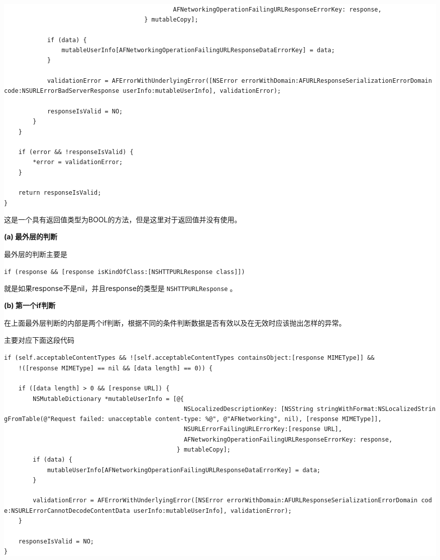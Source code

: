 ```
                                               AFNetworkingOperationFailingURLResponseErrorKey: response,
                                       } mutableCopy];

            if (data) {
                mutableUserInfo[AFNetworkingOperationFailingURLResponseDataErrorKey] = data;
            }

            validationError = AFErrorWithUnderlyingError([NSError errorWithDomain:AFURLResponseSerializationErrorDomain code:NSURLErrorBadServerResponse userInfo:mutableUserInfo], validationError);

            responseIsValid = NO;
        }
    }

    if (error && !responseIsValid) {
        *error = validationError;
    }

    return responseIsValid;
}
```

这是一个具有返回值类型为BOOL的方法，但是这里对于返回值并没有使用。

**(a) 最外层的判断**

最外层的判断主要是

```
if (response && [response isKindOfClass:[NSHTTPURLResponse class]])
```

就是如果response不是nil，并且response的类型是 `NSHTTPURLResponse` 。

**(b) 第一个if判断**

在上面最外层判断的内部是两个if判断，根据不同的条件判断数据是否有效以及在无效时应该抛出怎样的异常。

主要对应下面这段代码

```
if (self.acceptableContentTypes && ![self.acceptableContentTypes containsObject:[response MIMEType]] &&
    !([response MIMEType] == nil && [data length] == 0)) {

    if ([data length] > 0 && [response URL]) {
        NSMutableDictionary *mutableUserInfo = [@{
                                                  NSLocalizedDescriptionKey: [NSString stringWithFormat:NSLocalizedStringFromTable(@"Request failed: unacceptable content-type: %@", @"AFNetworking", nil), [response MIMEType]],
                                                  NSURLErrorFailingURLErrorKey:[response URL],
                                                  AFNetworkingOperationFailingURLResponseErrorKey: response,
                                                } mutableCopy];
        if (data) {
            mutableUserInfo[AFNetworkingOperationFailingURLResponseDataErrorKey] = data;
        }

        validationError = AFErrorWithUnderlyingError([NSError errorWithDomain:AFURLResponseSerializationErrorDomain code:NSURLErrorCannotDecodeContentData userInfo:mutableUserInfo], validationError);
    }

    responseIsValid = NO;
}
```
